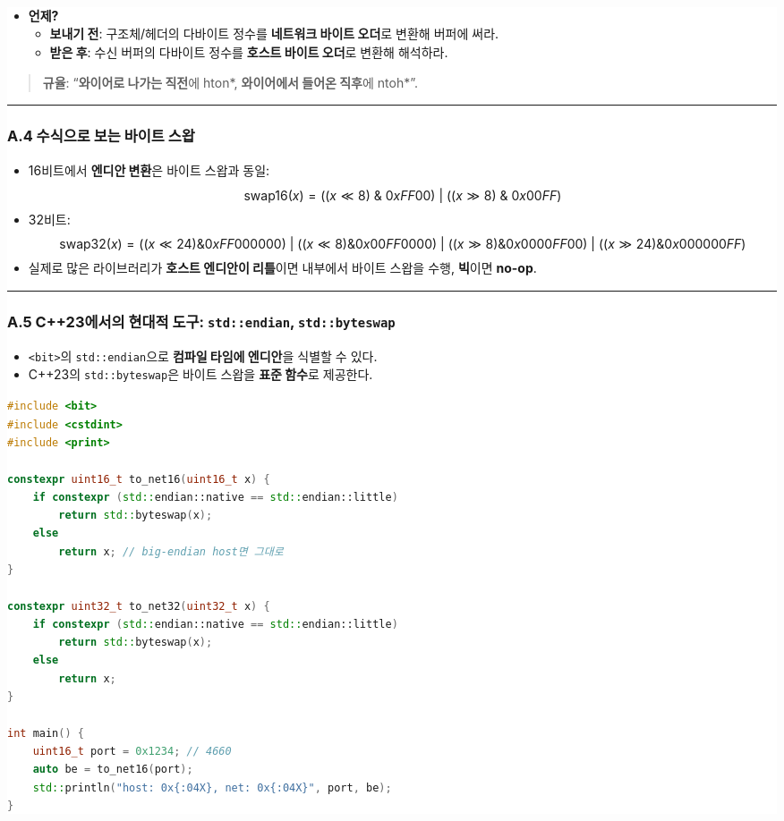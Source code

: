 - **언제?**  
  - **보내기 전**: 구조체/헤더의 다바이트 정수를 **네트워크 바이트 오더**로 변환해 버퍼에 써라.  
  - **받은 후**: 수신 버퍼의 다바이트 정수를 **호스트 바이트 오더**로 변환해 해석하라.

> **규율**: “**와이어로 나가는 직전**에 hton*, **와이어에서 들어온 직후**에 ntoh*”.

---

### A.4 수식으로 보는 바이트 스왑

- 16비트에서 **엔디안 변환**은 바이트 스왑과 동일:
  $$
  \text{swap16}(x) = ((x \ll 8) \ \&\ 0xFF00) \ \vert\ ((x \gg 8) \ \&\ 0x00FF)
  $$
- 32비트:
  $$
  \text{swap32}(x) = ((x \ll 24) \& 0xFF000000) \ \vert\ ((x \ll 8) \& 0x00FF0000) \ \vert\ ((x \gg 8) \& 0x0000FF00) \ \vert\ ((x \gg 24) \& 0x000000FF)
  $$
- 실제로 많은 라이브러리가 **호스트 엔디안이 리틀**이면 내부에서 바이트 스왑을 수행, **빅**이면 **no-op**.

---

### A.5 C++23에서의 현대적 도구: `std::endian`, `std::byteswap`

- `<bit>`의 `std::endian`으로 **컴파일 타임에 엔디안**을 식별할 수 있다.
- C++23의 `std::byteswap`은 바이트 스왑을 **표준 함수**로 제공한다.

```cpp
#include <bit>
#include <cstdint>
#include <print>

constexpr uint16_t to_net16(uint16_t x) {
    if constexpr (std::endian::native == std::endian::little)
        return std::byteswap(x);
    else
        return x; // big-endian host면 그대로
}

constexpr uint32_t to_net32(uint32_t x) {
    if constexpr (std::endian::native == std::endian::little)
        return std::byteswap(x);
    else
        return x;
}

int main() {
    uint16_t port = 0x1234; // 4660
    auto be = to_net16(port);
    std::println("host: 0x{:04X}, net: 0x{:04X}", port, be);
}
```
